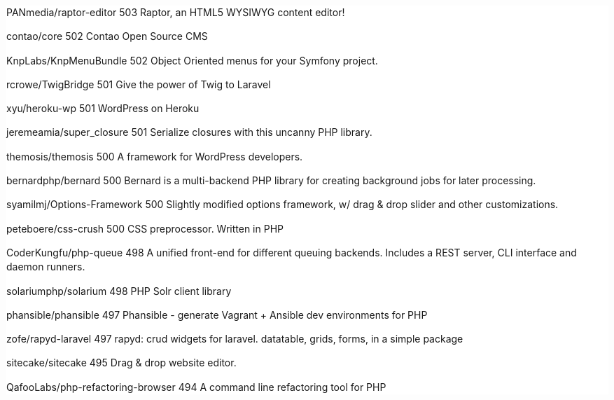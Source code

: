 
PANmedia/raptor-editor                     503
Raptor, an HTML5 WYSIWYG content editor!


contao/core                                502
Contao Open Source CMS


KnpLabs/KnpMenuBundle                      502
Object Oriented menus for your Symfony project.


rcrowe/TwigBridge                          501
Give the power of Twig to Laravel


xyu/heroku-wp                              501
WordPress on Heroku


jeremeamia/super_closure                   501
Serialize closures with this uncanny PHP library.


themosis/themosis                          500
A framework for WordPress developers.


bernardphp/bernard                         500
Bernard is a multi-backend PHP library for creating background jobs for later processing.


syamilmj/Options-Framework                 500
Slightly modified options framework, w/ drag & drop slider and other customizations.


peteboere/css-crush                        500
CSS preprocessor. Written in PHP


CoderKungfu/php-queue                      498
A unified front-end for different queuing backends. Includes a REST server, CLI interface and daemon runners.


solariumphp/solarium                       498
PHP Solr client library


phansible/phansible                        497
Phansible - generate Vagrant + Ansible dev environments for PHP


zofe/rapyd-laravel                         497
rapyd: crud widgets for laravel. datatable, grids, forms, in a simple package


sitecake/sitecake                          495
Drag & drop website editor.


QafooLabs/php-refactoring-browser          494
A command line refactoring tool for PHP
